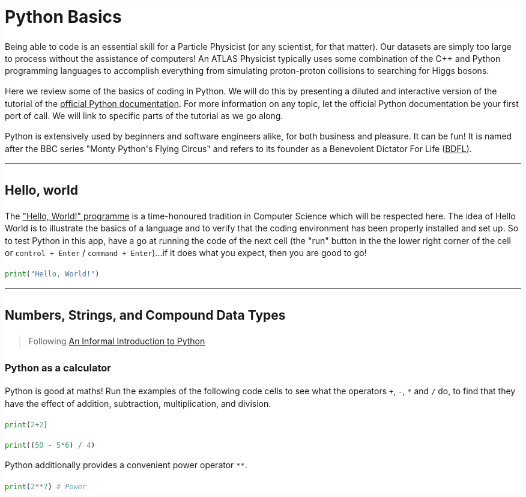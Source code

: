 # Python Basics
Being able to code is an essential skill for a Particle Physicist (or any scientist, for that matter). Our datasets are simply too large to process without the assistance of computers! An ATLAS Physicist typically uses some combination of the C++ and Python programming languages to accomplish everything from simulating proton-proton collisions to searching for Higgs bosons.

Here we review some of the basics of coding in Python.  We will do this by presenting a diluted and interactive version of the tutorial of the [official Python documentation](https://docs.python.org/3/tutorial/index.html). For more information on any topic, let the official Python documentation be your first port of call. We will link to specific parts of the tutorial as we go along.

Python is extensively used by beginners and software engineers alike, for both business and pleasure.  It can be fun!  It is named after the BBC series "Monty Python's Flying Circus" and refers to its founder as a Benevolent Dictator For Life ([BDFL](https://docs.python.org/3/glossary.html)).

---

## Hello, world         
The ["Hello, World!" programme](https://en.wikipedia.org/wiki/%22Hello,_World!%22_program) is a time-honoured tradition 
in Computer Science which will be respected here.  The idea of Hello World is to illustrate the basics of a language and 
to verify that the coding environment has been properly installed and set up.  So to test Python in this app, have a 
go at running the code of the next cell (the "run" button in the the lower right corner of the cell or `control + Enter` / `command + Enter`)...if it does what you expect, then you are good to go!

```python
print("Hello, World!")
```

---

## Numbers, Strings, and Compound Data Types
>Following [An Informal Introduction to Python](https://docs.python.org/3/tutorial/introduction.html)
                
### Python as a calculator
Python is good at maths! Run the examples of the following code cells to see what the operators `+`, `-`, `*` and `/` do, to find that they have the effect of addition, subtraction, multiplication, and division.

```python
print(2+2)
```

```python
print((50 - 5*6) / 4)
```
Python additionally provides a convenient power operator `**`.

```python
print(2**7) # Power
```
